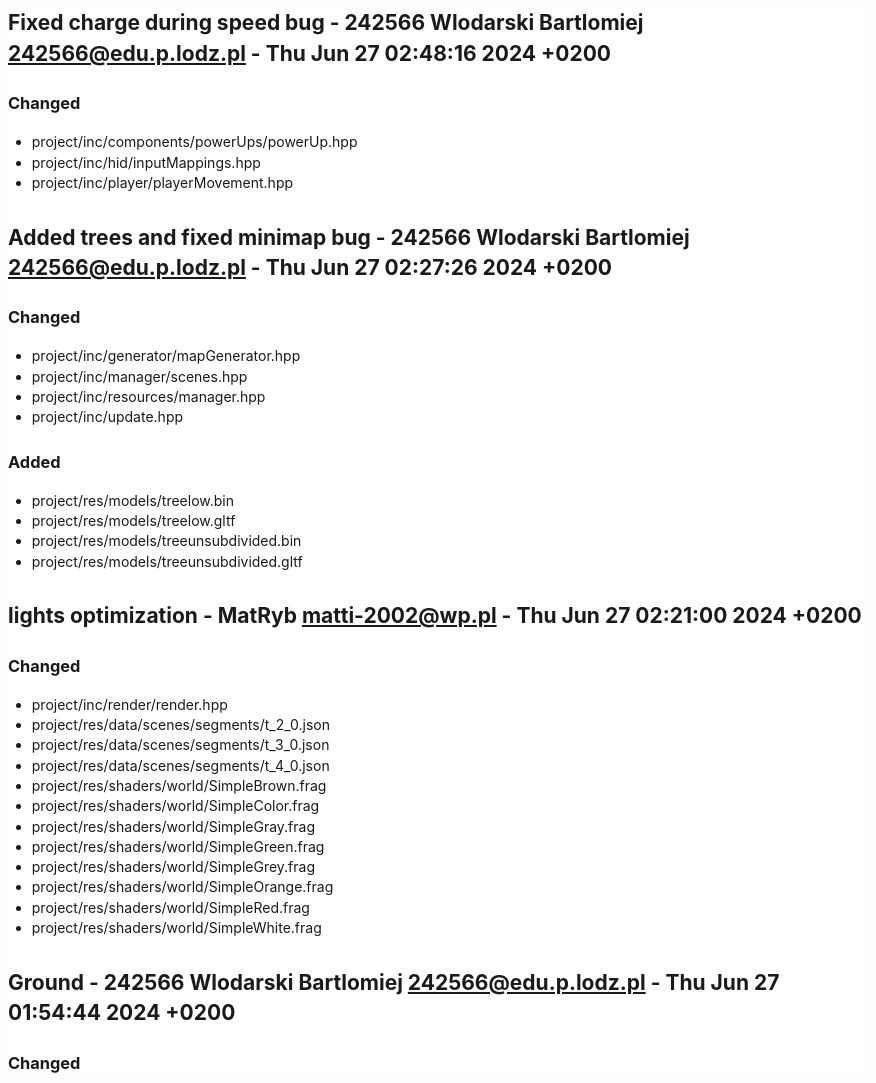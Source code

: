 ## Fixed charge during speed bug - 242566 Wlodarski Bartlomiej <242566@edu.p.lodz.pl> - Thu Jun 27 02:48:16 2024 +0200

### Changed

 - project/inc/components/powerUps/powerUp.hpp
 - project/inc/hid/inputMappings.hpp
 - project/inc/player/playerMovement.hpp

## Added trees and fixed minimap bug - 242566 Wlodarski Bartlomiej <242566@edu.p.lodz.pl> - Thu Jun 27 02:27:26 2024 +0200

### Changed

 - project/inc/generator/mapGenerator.hpp
 - project/inc/manager/scenes.hpp
 - project/inc/resources/manager.hpp
 - project/inc/update.hpp

### Added

 - project/res/models/treelow.bin
 - project/res/models/treelow.gltf
 - project/res/models/treeunsubdivided.bin
 - project/res/models/treeunsubdivided.gltf

## lights optimization - MatRyb <matti-2002@wp.pl> - Thu Jun 27 02:21:00 2024 +0200

### Changed

 - project/inc/render/render.hpp
 - project/res/data/scenes/segments/t_2_0.json
 - project/res/data/scenes/segments/t_3_0.json
 - project/res/data/scenes/segments/t_4_0.json
 - project/res/shaders/world/SimpleBrown.frag
 - project/res/shaders/world/SimpleColor.frag
 - project/res/shaders/world/SimpleGray.frag
 - project/res/shaders/world/SimpleGreen.frag
 - project/res/shaders/world/SimpleGrey.frag
 - project/res/shaders/world/SimpleOrange.frag
 - project/res/shaders/world/SimpleRed.frag
 - project/res/shaders/world/SimpleWhite.frag

## Ground - 242566 Wlodarski Bartlomiej <242566@edu.p.lodz.pl> - Thu Jun 27 01:54:44 2024 +0200

### Changed
